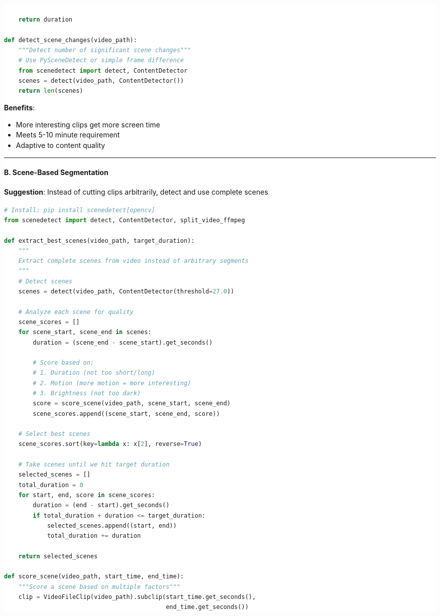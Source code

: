 ```python

    return duration

def detect_scene_changes(video_path):
    """Detect number of significant scene changes"""
    # Use PySceneDetect or simple frame difference
    from scenedetect import detect, ContentDetector
    scenes = detect(video_path, ContentDetector())
    return len(scenes)
```

**Benefits**:

- More interesting clips get more screen time
- Meets 5-10 minute requirement
- Adaptive to content quality

---

#### B. Scene-Based Segmentation

**Suggestion**: Instead of cutting clips arbitrarily, detect and use complete scenes

```python
# Install: pip install scenedetect[opencv]
from scenedetect import detect, ContentDetector, split_video_ffmpeg

def extract_best_scenes(video_path, target_duration):
    """
    Extract complete scenes from video instead of arbitrary segments
    """
    # Detect scenes
    scenes = detect(video_path, ContentDetector(threshold=27.0))

    # Analyze each scene for quality
    scene_scores = []
    for scene_start, scene_end in scenes:
        duration = (scene_end - scene_start).get_seconds()

        # Score based on:
        # 1. Duration (not too short/long)
        # 2. Motion (more motion = more interesting)
        # 3. Brightness (not too dark)
        score = score_scene(video_path, scene_start, scene_end)
        scene_scores.append((scene_start, scene_end, score))

    # Select best scenes
    scene_scores.sort(key=lambda x: x[2], reverse=True)

    # Take scenes until we hit target duration
    selected_scenes = []
    total_duration = 0
    for start, end, score in scene_scores:
        duration = (end - start).get_seconds()
        if total_duration + duration <= target_duration:
            selected_scenes.append((start, end))
            total_duration += duration

    return selected_scenes

def score_scene(video_path, start_time, end_time):
    """Score a scene based on multiple factors"""
    clip = VideoFileClip(video_path).subclip(start_time.get_seconds(),
                                             end_time.get_seconds())

```